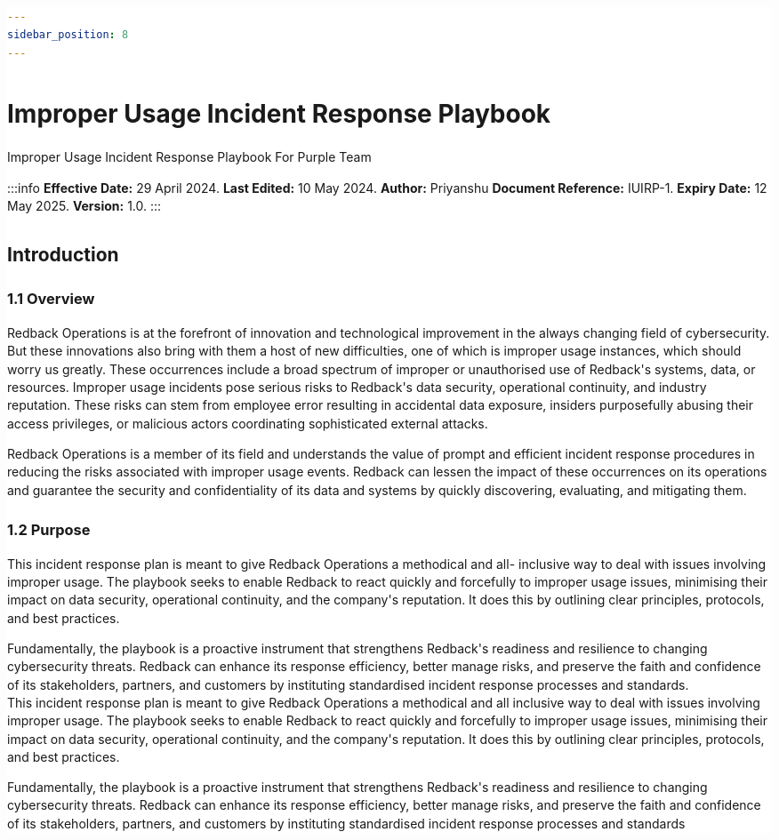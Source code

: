 ```yaml
---
sidebar_position: 8
---
```


# Improper Usage Incident  Response Playbook 
Improper Usage Incident  Response Playbook For Purple Team 

:::info
**Effective Date:** 29 April 2024. **Last Edited:**  10 May 2024. **Author:** Priyanshu **Document Reference:** IUIRP-1. **Expiry Date:** 12 May 2025. **Version:** 1.0.
:::

## Introduction 

### 1.1 Overview 

Redback Operations is at the forefront of innovation and technological improvement in the always changing field of cybersecurity. But these innovations also bring with them a host of new difficulties, one of which is improper usage instances, which should worry us greatly. These occurrences include a broad spectrum of improper or unauthorised use of Redback's systems, data, or resources. Improper usage incidents pose serious risks to Redback's data security, operational continuity, and industry reputation. These risks can stem from employee error resulting in accidental data exposure, insiders purposefully abusing their access privileges, or malicious actors coordinating sophisticated external attacks.  

Redback Operations is a member of its field and understands the value of prompt and efficient incident response procedures in reducing the risks associated with improper usage events. Redback can lessen the impact of these occurrences on its operations and guarantee the security and confidentiality of its data and systems by quickly discovering, evaluating, and mitigating them.  

### 1.2 Purpose

This incident response plan is meant to give Redback Operations a methodical and all- inclusive way to deal with issues involving improper usage. The playbook seeks to enable Redback to react quickly and forcefully to improper usage issues, minimising their impact on data security, operational continuity, and the company's reputation. It does this by outlining clear principles, protocols, and best practices. 

Fundamentally, the playbook is a proactive instrument that strengthens Redback's readiness and resilience to changing cybersecurity threats. Redback can enhance its response efficiency, better manage risks, and preserve the faith and confidence of its stakeholders, partners, and customers by instituting standardised incident response processes and standards.  
This incident response plan is meant to give Redback Operations a methodical and all inclusive way to deal with issues involving improper usage. The playbook seeks to enable Redback to react quickly and forcefully to improper usage issues, minimising their impact on data security, operational continuity, and the company's reputation. It does this by outlining 
clear principles, protocols, and best practices.

Fundamentally, the playbook is a proactive instrument that strengthens Redback's readiness and resilience to changing cybersecurity threats. Redback can enhance its response efficiency, better manage risks, and preserve the faith and confidence of its stakeholders, partners, and customers by instituting standardised incident response processes and standards
